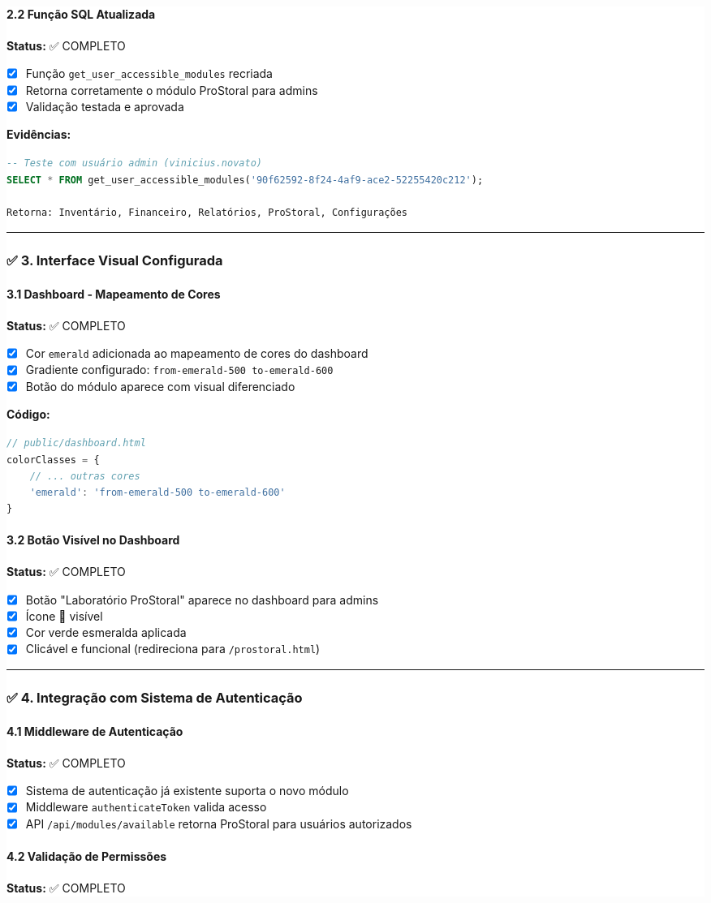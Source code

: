 #### 2.2 Função SQL Atualizada
**Status:** ✅ COMPLETO

- [x] Função `get_user_accessible_modules` recriada
- [x] Retorna corretamente o módulo ProStoral para admins
- [x] Validação testada e aprovada

**Evidências:**
```sql
-- Teste com usuário admin (vinicius.novato)
SELECT * FROM get_user_accessible_modules('90f62592-8f24-4af9-ace2-52255420c212');

Retorna: Inventário, Financeiro, Relatórios, ProStoral, Configurações
```

---

### ✅ 3. Interface Visual Configurada

#### 3.1 Dashboard - Mapeamento de Cores
**Status:** ✅ COMPLETO

- [x] Cor `emerald` adicionada ao mapeamento de cores do dashboard
- [x] Gradiente configurado: `from-emerald-500 to-emerald-600`
- [x] Botão do módulo aparece com visual diferenciado

**Código:**
```javascript
// public/dashboard.html
colorClasses = {
    // ... outras cores
    'emerald': 'from-emerald-500 to-emerald-600'
}
```

#### 3.2 Botão Visível no Dashboard
**Status:** ✅ COMPLETO

- [x] Botão "Laboratório ProStoral" aparece no dashboard para admins
- [x] Ícone 🦷 visível
- [x] Cor verde esmeralda aplicada
- [x] Clicável e funcional (redireciona para `/prostoral.html`)

---

### ✅ 4. Integração com Sistema de Autenticação

#### 4.1 Middleware de Autenticação
**Status:** ✅ COMPLETO

- [x] Sistema de autenticação já existente suporta o novo módulo
- [x] Middleware `authenticateToken` valida acesso
- [x] API `/api/modules/available` retorna ProStoral para usuários autorizados

#### 4.2 Validação de Permissões
**Status:** ✅ COMPLETO
